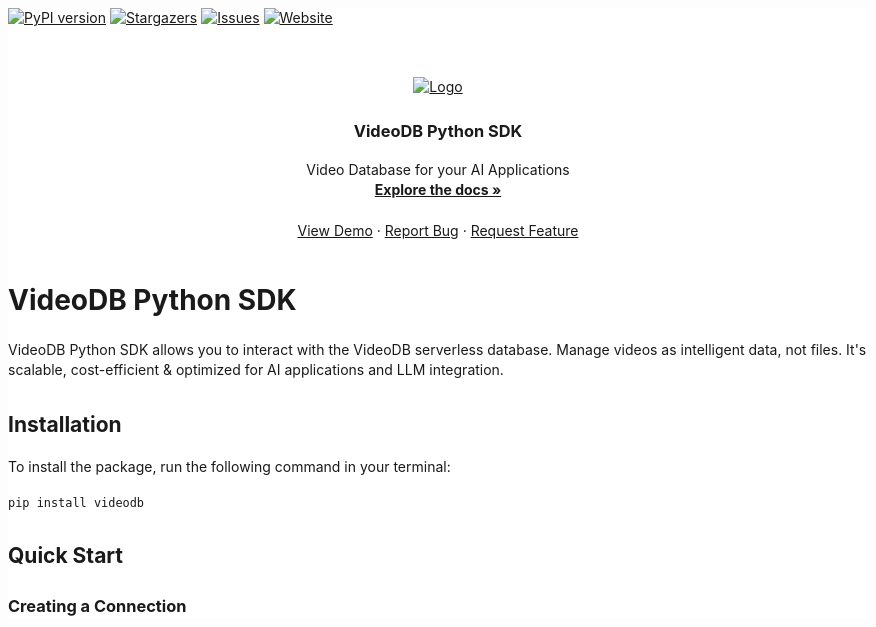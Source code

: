 


[![PyPI version][pypi-shield]][pypi-url]
[![Stargazers][stars-shield]][stars-url]
[![Issues][issues-shield]][issues-url]
[![Website][website-shield]][website-url]


<br />
<p align="center">
  <a href="https://videodb.io/">
    <img src="https://codaio.imgix.net/docs/_s5lUnUCIU/blobs/bl-RgjcFrrJjj/d3cbc44f8584ecd42f2a97d981a144dce6a66d83ddd5864f723b7808c7d1dfbc25034f2f25e1b2188e78f78f37bcb79d3c34ca937cbb08ca8b3da1526c29da9a897ab38eb39d084fd715028b7cc60eb595c68ecfa6fa0bb125ec2b09da65664a4f172c2f" alt="Logo" width="300" height="">
  </a>

  <h3 align="center">VideoDB Python SDK</h3>

  <p align="center">
    Video Database for your AI Applications
    <br />
    <a href="https://docs.videodb.io"><strong>Explore the docs »</strong></a>
    <br />
    <br />
    <a href="https://github.com/video-db/videodb-cookbook">View Demo</a>
    ·
    <a href="https://github.com/video-db/videodb-python/issues">Report Bug</a>
    ·
    <a href="https://github.com/video-db/videodb-python/issues">Request Feature</a>
  </p>
</p>



# VideoDB Python SDK

VideoDB Python SDK allows you to interact with the VideoDB serverless database. Manage videos as intelligent data, not files. It's scalable, cost-efficient & optimized for AI applications and LLM integration.






## Installation

To install the package, run the following command in your terminal:

```
pip install videodb
```



## Quick Start

### Creating a Connection


[pypi-shield]: https://img.shields.io/pypi/v/videodb?style=for-the-badge
[pypi-url]: https://pypi.org/project/videodb/
[python-shield]: https://img.shields.io/pypi/pyversions/videodb?style=for-the-badge
[stars-shield]: https://img.shields.io/github/stars/video-db/videodb-python.svg?style=for-the-badge
[stars-url]: https://github.com/video-db/videodb-python/stargazers
[issues-shield]: https://img.shields.io/github/issues/video-db/videodb-python.svg?style=for-the-badge
[issues-url]: https://github.com/video-db/videodb-python/issues
[website-shield]: https://img.shields.io/website?url=https%3A%2F%2Fvideodb.io%2F&style=for-the-badge&label=videodb.io
[website-url]: https://videodb.io/